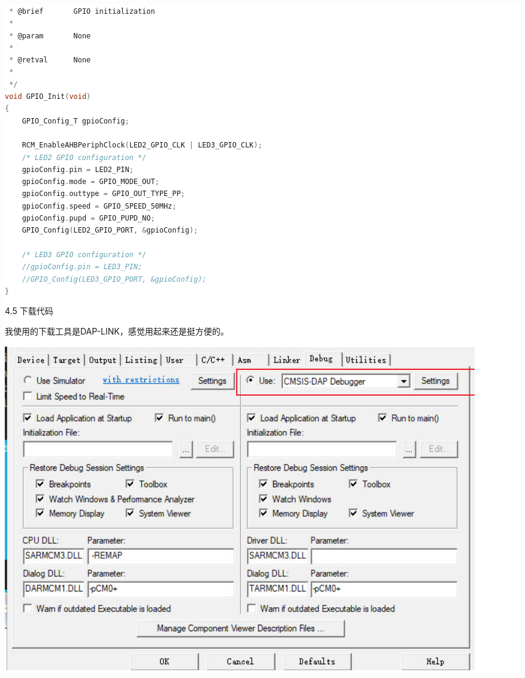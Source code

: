 ```c
 * @brief       GPIO initialization
 *
 * @param       None
 *
 * @retval      None
 *
 */
void GPIO_Init(void)
{
    GPIO_Config_T gpioConfig;

    RCM_EnableAHBPeriphClock(LED2_GPIO_CLK | LED3_GPIO_CLK);
    /* LED2 GPIO configuration */
    gpioConfig.pin = LED2_PIN;
    gpioConfig.mode = GPIO_MODE_OUT;
    gpioConfig.outtype = GPIO_OUT_TYPE_PP;
    gpioConfig.speed = GPIO_SPEED_50MHz;
    gpioConfig.pupd = GPIO_PUPD_NO;
    GPIO_Config(LED2_GPIO_PORT, &gpioConfig);

    /* LED3 GPIO configuration */
    //gpioConfig.pin = LED3_PIN;
    //GPIO_Config(LED3_GPIO_PORT, &gpioConfig);
}
```

4.5 下载代码

我使用的下载工具是DAP-LINK，感觉用起来还是挺方便的。

![img](pic/apm32-16.jpg)
